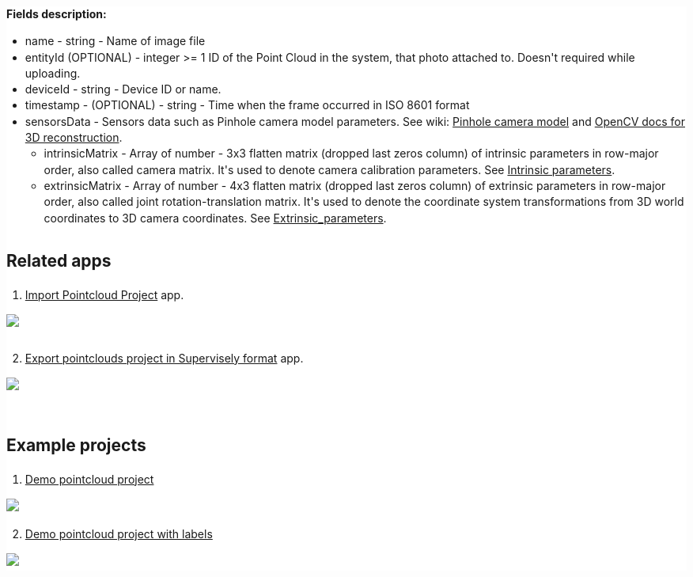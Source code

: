**Fields description:**

* name - string - Name of image file
* entityId (OPTIONAL) - integer >= 1 ID of the Point Cloud in the system, that photo attached to. Doesn't required while uploading.
* deviceId - string - Device ID or name.
* timestamp - (OPTIONAL) - string - Time when the frame occurred in ISO 8601 format
* sensorsData - Sensors data such as Pinhole camera model parameters. See wiki: [Pinhole camera model](https://en.wikipedia.org/wiki/Pinhole\_camera\_model) and [OpenCV docs for 3D reconstruction](https://docs.opencv.org/2.4/modules/calib3d/doc/camera\_calibration\_and\_3d\_reconstruction.html).
  * intrinsicMatrix - Array of number - 3x3 flatten matrix (dropped last zeros column) of intrinsic parameters in row-major order, also called camera matrix. It's used to denote camera calibration parameters. See [Intrinsic parameters](https://en.wikipedia.org/wiki/Camera\_resectioning#Intrinsic\_parameters).
  * extrinsicMatrix - Array of number - 4x3 flatten matrix (dropped last zeros column) of extrinsic parameters in row-major order, also called joint rotation-translation matrix. It's used to denote the coordinate system transformations from 3D world coordinates to 3D camera coordinates. See [Extrinsic\_parameters](https://en.wikipedia.org/wiki/Camera\_resectioning#Extrinsic\_parameters).

## Related apps

1. [Import Pointcloud Project](https://ecosystem.supervise.ly/apps/import-pointcloud-project) app.

<img data-key="sly-module-link" data-module-slug="supervisely-ecosystem/import-pointcloud-project" src="https://user-images.githubusercontent.com/97401023/193620195-6481801e-0fc5-4ac3-858f-cb3a294defac.png" width="400px" style='padding-bottom: 10px'/>  

2. [Export pointclouds project in Supervisely format](https://ecosystem.supervise.ly/apps/export-pointclouds-project-in-supervisely-format) app.

<img data-key="sly-module-link" data-module-slug="supervisely-ecosystem/export-pointclouds-project-in-supervisely-format" src="https://user-images.githubusercontent.com/97401023/193619296-df4ea2b2-e26c-42c2-b98a-bbe578c67fdb.png" width="450px" style='padding-bottom: 20px'/>

## Example projects

1. [Demo pointcloud project](https://ecosystem.supervise.ly/projects/demo-pointcloud-project)

<img data-key="sly-module-link" data-module-slug="supervisely-ecosystem/demo-pointcloud-project" src="https://user-images.githubusercontent.com/97401023/193617265-431aa000-ae57-4beb-aa9b-8ba31d755b74.png" width="300px" margin-bottom="10px"/>  

2. [Demo pointcloud project with labels](https://ecosystem.supervise.ly/projects/demo-pointcloud-project-annotated)

<img data-key="sly-module-link" data-module-slug="supervisely-ecosystem/demo-pointcloud-project-annotated" src="https://user-images.githubusercontent.com/97401023/193617359-2b929837-901e-4d98-92b8-cecb32d8f3af.png" width="300px" margin-bottom="10px" />